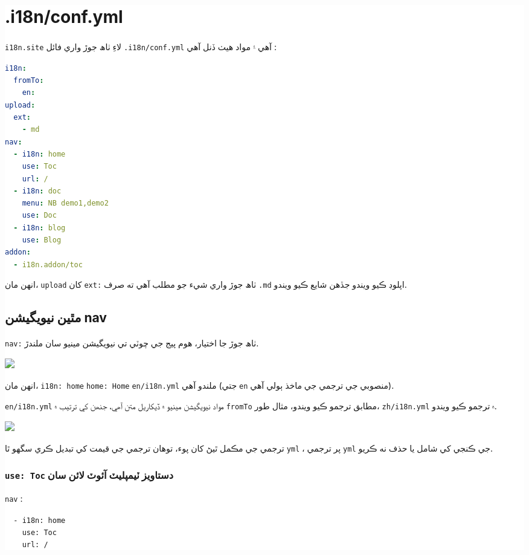 # .i18n/conf.yml

`i18n.site` لاءِ ٺاھ جوڙ واري فائل `.i18n/conf.yml` آھي ۽ مواد ھيٺ ڏنل آھي :

```yaml
i18n:
  fromTo:
    en:
upload:
  ext:
    - md
nav:
  - i18n: home
    use: Toc
    url: /
  - i18n: doc
    menu: NB demo1,demo2
    use: Doc
  - i18n: blog
    use: Blog
addon:
  - i18n.addon/toc
```

انھن مان، `upload` کان `ext:` ٺاھ جوڙ واري شيء جو مطلب آھي ته صرف `.md` اپلوڊ ڪيو ويندو جڏھن شايع ڪيو ويندو.

## مٿين نيويگيشن nav

`nav:` ٺاھ جوڙ جا اختيار، ھوم پيج جي چوٽي تي نيويگيشن مينيو سان ملندڙ.

<img src="//p.3ti.site/1721051426.avif" style="width:320px">

انهن مان، `i18n: home` `home: Home` `en/i18n.yml` ملندو آهي (جتي `en` منصوبي جي ترجمي جي ماخذ ٻولي آهي).

`en/i18n.yml` مواد نيويگيشن مينيو ۾ ڏيکاريل متن آھي، جنھن کي ترتيب ۾ `fromTo` مطابق ترجمو ڪيو ويندو، مثال طور، `zh/i18n.yml` ۾ ترجمو ڪيو ويندو.

<img src="//p.3ti.site/1721051689.avif" style="width:320px">

ترجمي جي مڪمل ٿيڻ کان پوء، توهان ترجمي جي قيمت کي تبديل ڪري سگهو ٿا `yml` ، پر ترجمي `yml` جي ڪنجي کي شامل يا حذف نه ڪريو.

### `use: Toc` دستاويز ٽيمپليٽ آئوٽ لائن سان

`nav` :

```
  - i18n: home
    use: Toc
    url: /
```
